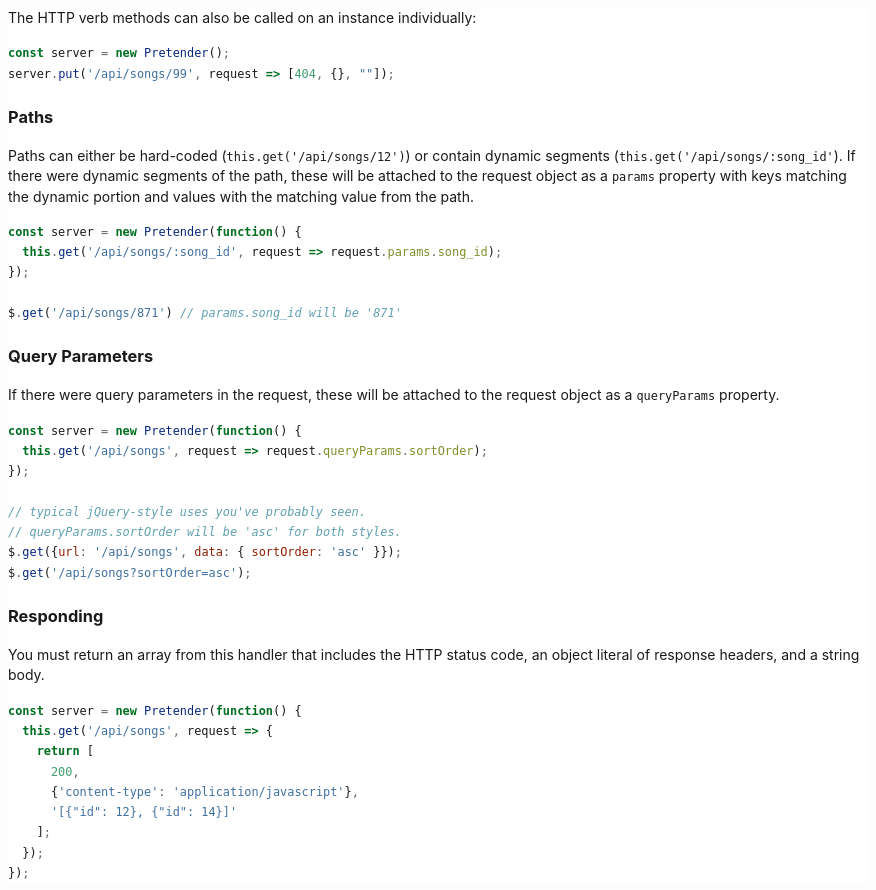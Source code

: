 The HTTP verb methods can also be called on an instance individually:

```javascript
const server = new Pretender();
server.put('/api/songs/99', request => [404, {}, ""]);
```

### Paths
Paths can either be hard-coded (`this.get('/api/songs/12')`) or contain dynamic segments
(`this.get('/api/songs/:song_id'`). If there were dynamic segments of the path,
these will be attached to the request object as a `params` property with keys matching
the dynamic portion and values with the matching value from the path.

```javascript
const server = new Pretender(function() {
  this.get('/api/songs/:song_id', request => request.params.song_id);
});

$.get('/api/songs/871') // params.song_id will be '871'

```

### Query Parameters
If there were query parameters in the request, these will be attached to the request object as a `queryParams`
property.

```javascript
const server = new Pretender(function() {
  this.get('/api/songs', request => request.queryParams.sortOrder);
});

// typical jQuery-style uses you've probably seen.
// queryParams.sortOrder will be 'asc' for both styles.
$.get({url: '/api/songs', data: { sortOrder: 'asc' }});
$.get('/api/songs?sortOrder=asc');

```


### Responding
You must return an array from this handler that includes the HTTP status code, an object literal
of response headers, and a string body.

```javascript
const server = new Pretender(function() {
  this.get('/api/songs', request => {
    return [
      200,
      {'content-type': 'application/javascript'},
      '[{"id": 12}, {"id": 14}]'
    ];
  });
});
```

